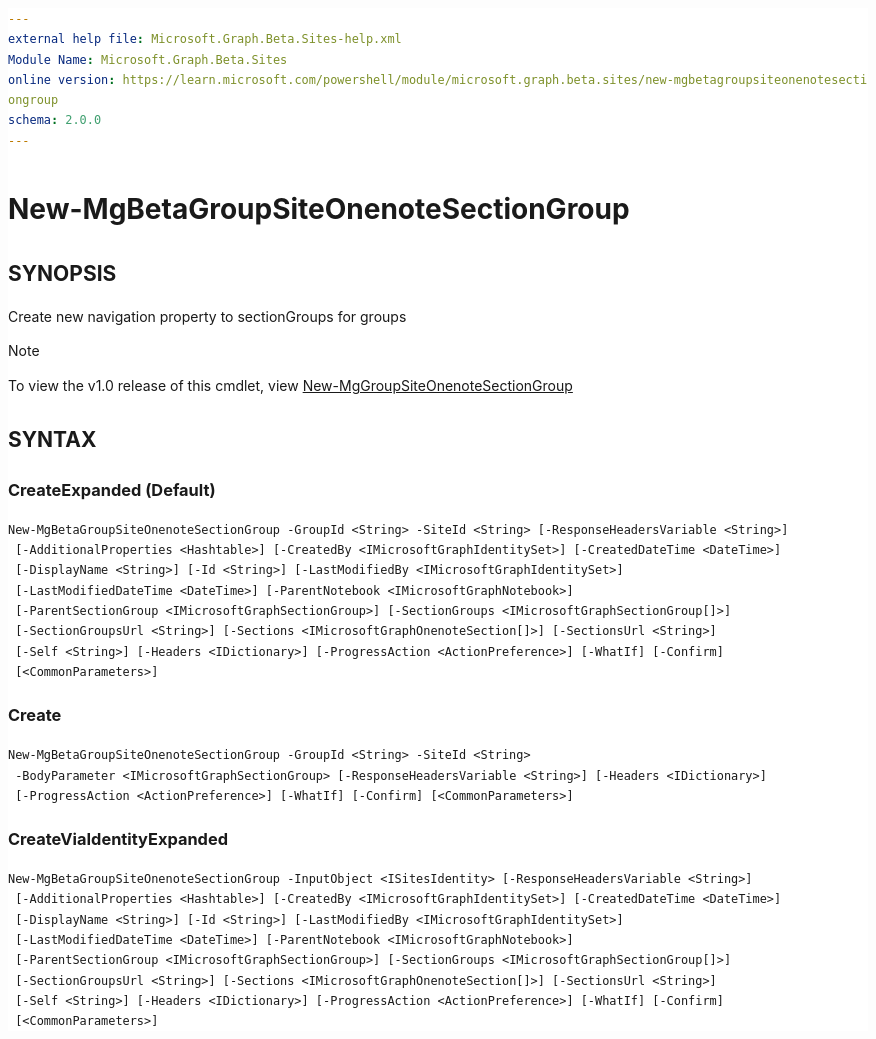 ```yaml
---
external help file: Microsoft.Graph.Beta.Sites-help.xml
Module Name: Microsoft.Graph.Beta.Sites
online version: https://learn.microsoft.com/powershell/module/microsoft.graph.beta.sites/new-mgbetagroupsiteonenotesectiongroup
schema: 2.0.0
---
```


# New-MgBetaGroupSiteOnenoteSectionGroup

## SYNOPSIS
Create new navigation property to sectionGroups for groups

> [!NOTE]
> To view the v1.0 release of this cmdlet, view [New-MgGroupSiteOnenoteSectionGroup](/powershell/module/Microsoft.Graph.Sites/New-MgGroupSiteOnenoteSectionGroup?view=graph-powershell-1.0)

## SYNTAX

### CreateExpanded (Default)
```
New-MgBetaGroupSiteOnenoteSectionGroup -GroupId <String> -SiteId <String> [-ResponseHeadersVariable <String>]
 [-AdditionalProperties <Hashtable>] [-CreatedBy <IMicrosoftGraphIdentitySet>] [-CreatedDateTime <DateTime>]
 [-DisplayName <String>] [-Id <String>] [-LastModifiedBy <IMicrosoftGraphIdentitySet>]
 [-LastModifiedDateTime <DateTime>] [-ParentNotebook <IMicrosoftGraphNotebook>]
 [-ParentSectionGroup <IMicrosoftGraphSectionGroup>] [-SectionGroups <IMicrosoftGraphSectionGroup[]>]
 [-SectionGroupsUrl <String>] [-Sections <IMicrosoftGraphOnenoteSection[]>] [-SectionsUrl <String>]
 [-Self <String>] [-Headers <IDictionary>] [-ProgressAction <ActionPreference>] [-WhatIf] [-Confirm]
 [<CommonParameters>]
```

### Create
```
New-MgBetaGroupSiteOnenoteSectionGroup -GroupId <String> -SiteId <String>
 -BodyParameter <IMicrosoftGraphSectionGroup> [-ResponseHeadersVariable <String>] [-Headers <IDictionary>]
 [-ProgressAction <ActionPreference>] [-WhatIf] [-Confirm] [<CommonParameters>]
```

### CreateViaIdentityExpanded
```
New-MgBetaGroupSiteOnenoteSectionGroup -InputObject <ISitesIdentity> [-ResponseHeadersVariable <String>]
 [-AdditionalProperties <Hashtable>] [-CreatedBy <IMicrosoftGraphIdentitySet>] [-CreatedDateTime <DateTime>]
 [-DisplayName <String>] [-Id <String>] [-LastModifiedBy <IMicrosoftGraphIdentitySet>]
 [-LastModifiedDateTime <DateTime>] [-ParentNotebook <IMicrosoftGraphNotebook>]
 [-ParentSectionGroup <IMicrosoftGraphSectionGroup>] [-SectionGroups <IMicrosoftGraphSectionGroup[]>]
 [-SectionGroupsUrl <String>] [-Sections <IMicrosoftGraphOnenoteSection[]>] [-SectionsUrl <String>]
 [-Self <String>] [-Headers <IDictionary>] [-ProgressAction <ActionPreference>] [-WhatIf] [-Confirm]
 [<CommonParameters>]
```
